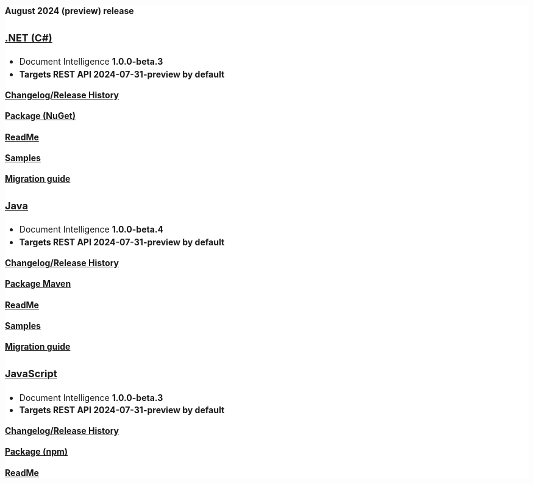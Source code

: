 

#### August 2024 (preview) release

### [**.NET (C#)**](#tab/csharp)

* Document Intelligence **1.0.0-beta.3**
* **Targets REST API 2024-07-31-preview by default**

[**Changelog/Release History**](https://github.com/Azure/azure-sdk-for-net/blob/main/sdk/documentintelligence/Azure.AI.DocumentIntelligence/CHANGELOG.md#100-beta3-2024-08-14)

[**Package (NuGet)**](https://www.nuget.org/packages/Azure.AI.DocumentIntelligence/1.0.0-beta.3)

[**ReadMe**](https://github.com/Azure/azure-sdk-for-net/blob/main/sdk/documentintelligence/Azure.AI.DocumentIntelligence/README.md)

[**Samples**](https://github.com/Azure/azure-sdk-for-net/tree/main/sdk/documentintelligence/Azure.AI.DocumentIntelligence/samples)

[**Migration guide**](https://github.com/Azure/azure-sdk-for-net/blob/main/sdk/documentintelligence/Azure.AI.DocumentIntelligence/MigrationGuide.md)

### [**Java**](#tab/java)

* Document Intelligence **1.0.0-beta.4**
* **Targets REST API 2024-07-31-preview by default**

[**Changelog/Release History**](https://github.com/Azure/azure-sdk-for-java/blob/azure-ai-documentintelligence_1.0.0-beta.4/sdk/documentintelligence/azure-ai-documentintelligence/CHANGELOG.md#100-beta4-2024-08-14)

[**Package Maven**](https://mvnrepository.com/artifact/com.azure/azure-ai-documentintelligence/1.0.0-beta.4)

[**ReadMe**](https://github.com/Azure/azure-sdk-for-java/blob/azure-ai-documentintelligence_1.0.0-beta.4/sdk/documentintelligence/azure-ai-documentintelligence/README.md)

[**Samples**](https://github.com/Azure/azure-sdk-for-java/tree/azure-ai-documentintelligence_1.0.0-beta.4/sdk/documentintelligence/azure-ai-documentintelligence/src/samples)

[**Migration guide**](https://github.com/Azure/azure-sdk-for-java/blob/main/sdk/documentintelligence/azure-ai-documentintelligence/MIGRATION_GUIDE.md)

### [**JavaScript**](#tab/javascript)

* Document Intelligence **1.0.0-beta.3**
* **Targets REST API 2024-07-31-preview by default**

[**Changelog/Release History**](https://github.com/Azure/azure-sdk-for-js/blob/main/sdk/documentintelligence/ai-document-intelligence-rest/CHANGELOG.md#100-beta3-2024-08-20)

[**Package (npm)**](https://www.npmjs.com/package/@azure-rest/ai-document-intelligence/v/1.0.0-beta.3)

[**ReadMe**](https://github.com/Azure/azure-sdk-for-js/tree/main/sdk/documentintelligence/ai-document-intelligence-rest#readme)
